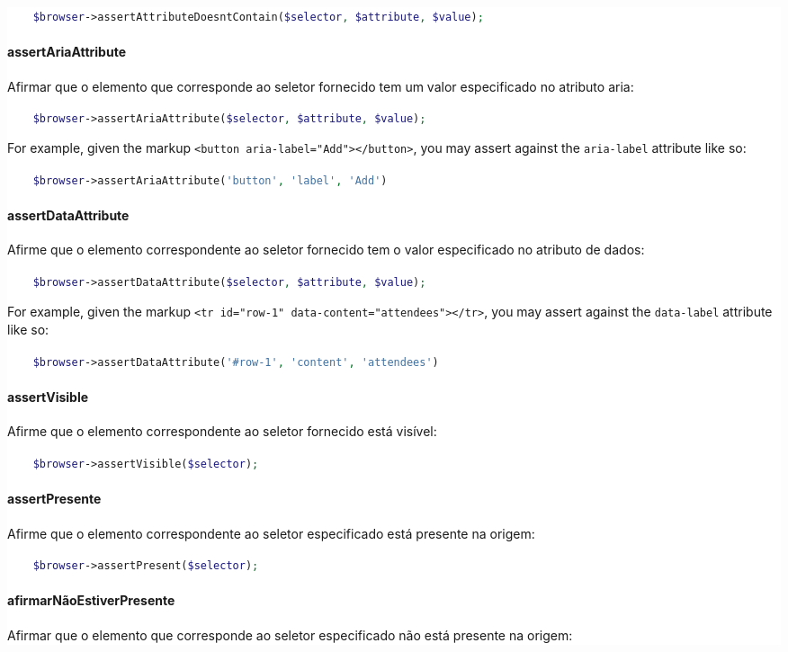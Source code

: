 ```php
    $browser->assertAttributeDoesntContain($selector, $attribute, $value);
```

<a name="assert-aria-attribute"></a>
#### assertAriaAttribute

 Afirmar que o elemento que corresponde ao seletor fornecido tem um valor especificado no atributo aria:

```php
    $browser->assertAriaAttribute($selector, $attribute, $value);
```

For example, given the markup `<button aria-label="Add"></button>`, you may assert against the `aria-label` attribute like so:

```php
    $browser->assertAriaAttribute('button', 'label', 'Add')
```

<a name="assert-data-attribute"></a>
#### assertDataAttribute

 Afirme que o elemento correspondente ao seletor fornecido tem o valor especificado no atributo de dados:

```php
    $browser->assertDataAttribute($selector, $attribute, $value);
```

For example, given the markup `<tr id="row-1" data-content="attendees"></tr>`, you may assert against the `data-label` attribute like so:

```php
    $browser->assertDataAttribute('#row-1', 'content', 'attendees')
```

<a name="assert-visible"></a>
#### assertVisible

 Afirme que o elemento correspondente ao seletor fornecido está visível:

```php
    $browser->assertVisible($selector);
```

<a name="assert-present"></a>
#### assertPresente

 Afirme que o elemento correspondente ao seletor especificado está presente na origem:

```php
    $browser->assertPresent($selector);
```

<a name="assert-not-present"></a>
#### afirmarNãoEstiverPresente

 Afirmar que o elemento que corresponde ao seletor especificado não está presente na origem:
